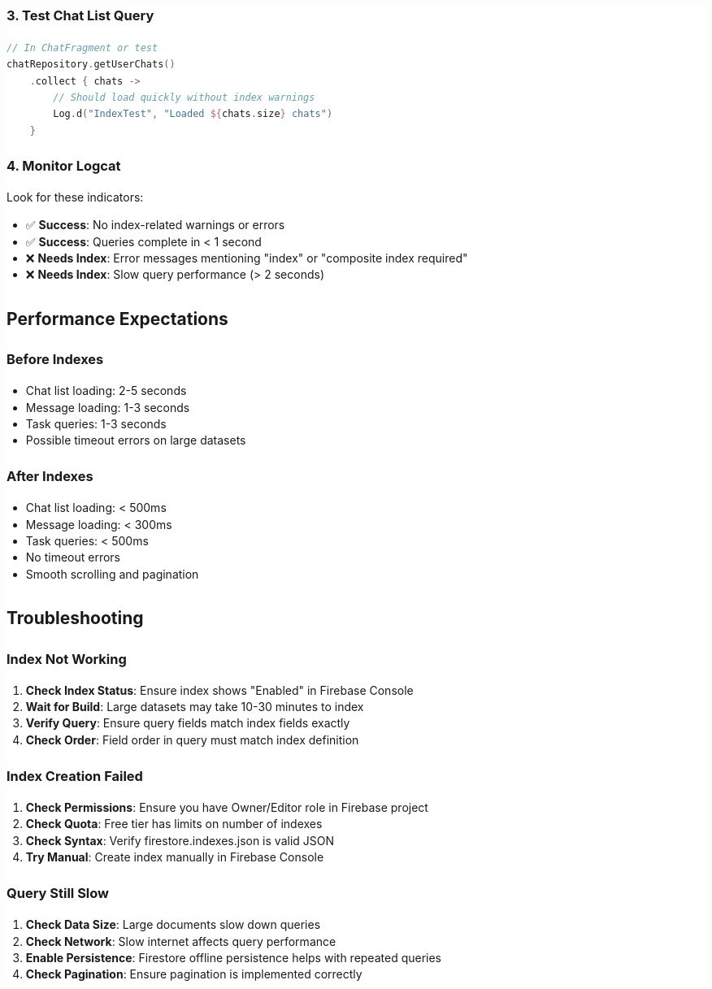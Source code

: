 ### 3. Test Chat List Query
```kotlin
// In ChatFragment or test
chatRepository.getUserChats()
    .collect { chats ->
        // Should load quickly without index warnings
        Log.d("IndexTest", "Loaded ${chats.size} chats")
    }
```

### 4. Monitor Logcat
Look for these indicators:
- ✅ **Success**: No index-related warnings or errors
- ✅ **Success**: Queries complete in < 1 second
- ❌ **Needs Index**: Error messages mentioning "index" or "composite index required"
- ❌ **Needs Index**: Slow query performance (> 2 seconds)

## Performance Expectations

### Before Indexes
- Chat list loading: 2-5 seconds
- Message loading: 1-3 seconds
- Task queries: 1-3 seconds
- Possible timeout errors on large datasets

### After Indexes
- Chat list loading: < 500ms
- Message loading: < 300ms
- Task queries: < 500ms
- No timeout errors
- Smooth scrolling and pagination

## Troubleshooting

### Index Not Working
1. **Check Index Status**: Ensure index shows "Enabled" in Firebase Console
2. **Wait for Build**: Large datasets may take 10-30 minutes to index
3. **Verify Query**: Ensure query fields match index fields exactly
4. **Check Order**: Field order in query must match index definition

### Index Creation Failed
1. **Check Permissions**: Ensure you have Owner/Editor role in Firebase project
2. **Check Quota**: Free tier has limits on number of indexes
3. **Check Syntax**: Verify firestore.indexes.json is valid JSON
4. **Try Manual**: Create index manually in Firebase Console

### Query Still Slow
1. **Check Data Size**: Large documents slow down queries
2. **Check Network**: Slow internet affects query performance
3. **Enable Persistence**: Firestore offline persistence helps with repeated queries
4. **Check Pagination**: Ensure pagination is implemented correctly
